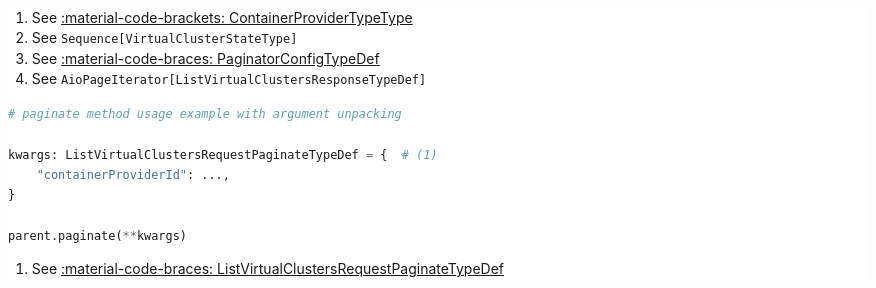 1. See [:material-code-brackets: ContainerProviderTypeType](./literals.md#containerprovidertypetype)
2. See `Sequence[VirtualClusterStateType]`
3. See [:material-code-braces: PaginatorConfigTypeDef](./type_defs.md#paginatorconfigtypedef)
4. See `AioPageIterator[ListVirtualClustersResponseTypeDef]`


```python
# paginate method usage example with argument unpacking

kwargs: ListVirtualClustersRequestPaginateTypeDef = {  # (1)
    "containerProviderId": ...,
}

parent.paginate(**kwargs)
```

1. See [:material-code-braces: ListVirtualClustersRequestPaginateTypeDef](./type_defs.md#listvirtualclustersrequestpaginatetypedef)

